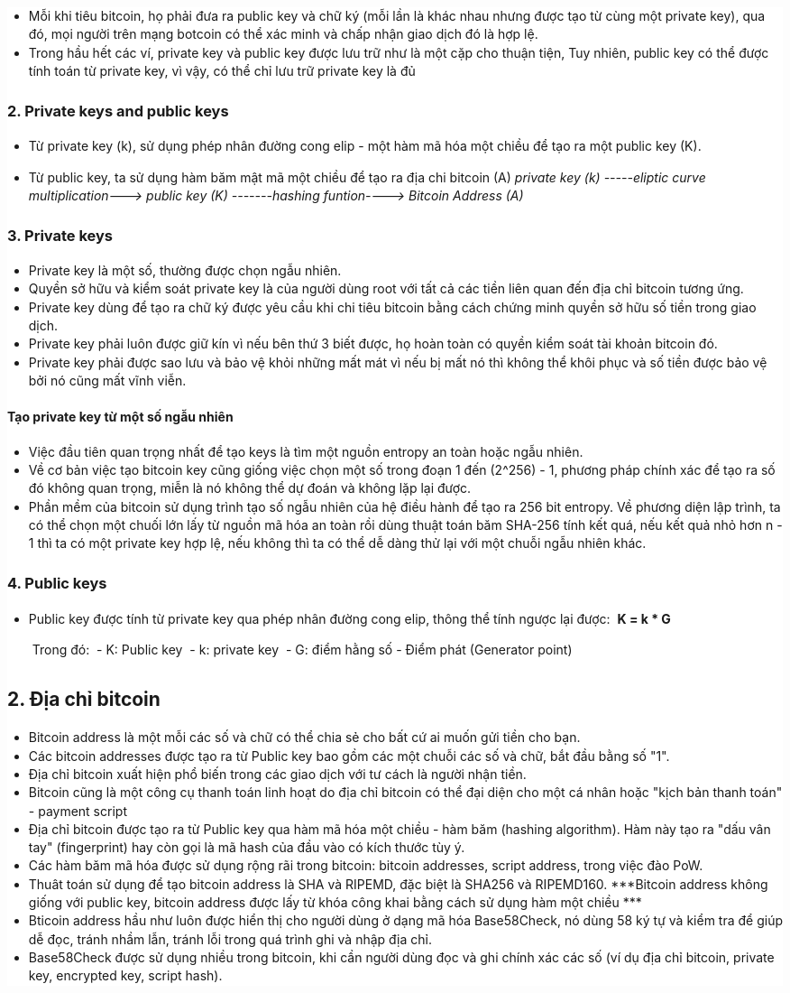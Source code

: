 -  Mỗi khi tiêu bitcoin, họ phải đưa ra public key và chữ ký (mỗi lần là khác nhau nhưng được tạo từ cùng một private key), qua đó, mọi người trên mạng botcoin có thể xác minh và chấp nhận giao dịch đó là hợp lệ.
-  Trong hầu hết các ví, private key và public key được lưu trữ như là một cặp cho thuận tiện, Tuy nhiên, public key có thể được tính toán từ private key, vì vậy, có thể chỉ lưu trữ private key là đủ
### 	2. Private keys and public keys
- Từ private key (k), sử dụng phép nhân đường cong elip - một hàm mã hóa một chiều để tạo ra một public key (K).

- Từ public key, ta sử dụng hàm băm mật mã một chiều để tạo ra địa chi bitcoin (A)
   *private key (k) -----eliptic curve multiplication---> public key (K) -------hashing funtion----> Bitcoin Address (A)*

### 	3. Private keys
- Private key là một số, thường được chọn ngẫu nhiên.
- Quyền sở hữu và kiểm soát private key là của người dùng root với tất cả các tiền liên quan đến địa chỉ bitcoin tương ứng.
- Private key dùng để tạo ra chữ ký được yêu cầu khi chi tiêu bitcoin bằng cách chứng minh quyền sở hữu số tiền trong giao dịch.
- Private key phải luôn được giữ kín vì nếu bên thứ 3 biết được, họ hoàn toàn có quyền kiểm soát tài khoản bitcoin đó.
- Private key phải được sao lưu và bảo vệ khỏi những mất mát vì nếu bị mất nó thì không thể khôi phục và số tiền được bảo vệ bởi nó cũng mất vĩnh viễn.
#### Tạo private key từ một số ngẫu nhiên
- Việc đầu tiên quan trọng nhất để tạo keys là tìm một nguồn entropy an toàn hoặc ngẫu nhiên.
- Về cơ bản việc tạo bitcoin key cũng giống việc chọn một số trong đoạn 1 đến (2^256) - 1, phương pháp chính xác để tạo ra số đó không quan trọng, miễn là nó không thể dự đoán và không lặp lại được.
- Phần mềm của bitcoin sử dụng trình tạo số ngẫu nhiên của hệ điều hành để tạo ra 256 bit entropy. Về phương diện lập trình, ta có thể chọn một chuối lớn lấy từ nguồn mã hóa an toàn rồi dùng thuật toán băm SHA-256 tính kết quá, nếu kết quả nhỏ hơn n - 1 thì ta có một private key hợp lệ, nếu không thì ta có thể dễ dàng thử lại với một chuỗi ngẫu nhiên khác.
###  	4. Public keys
- Public key được tính từ private key qua phép nhân đường cong elip, thông thể tính ngược lại được: 
  ​				**K = k * G**

  ​	Trong đó: 
  ​	- K: Public key
  ​	- k: private key
  ​	- G: điểm hằng số - Điểm phát (Generator point)
## 	2. Địa chỉ bitcoin
- Bitcoin address là một mỗi các số và chữ có thể chia sẻ cho bất cứ ai muốn gửi tiền cho bạn.
- Các bitcoin addresses được tạo ra từ Public key bao gồm các một chuỗi các số và chữ, bắt đầu bằng số "1".
- Địa chỉ bitcoin xuất hiện phổ biến trong các giao dịch với tư cách là người nhận tiền.
- Bitcoin cũng là một công cụ thanh toán linh hoạt do địa chỉ bitcoin  có thể đại diện cho một cá nhân hoặc "kịch bản thanh toán" - payment script
- Địa chỉ bitcoin được tạo ra từ Public key qua hàm mã hóa một chiều - hàm băm (hashing algorithm). Hàm này tạo ra "dấu vân tay" (fingerprint) hay còn gọi là mã hash của đầu vào có kích thước tùy ý.
- Các hàm băm mã hóa được sử dụng rộng rãi trong bitcoin: bitcoin addresses, script address, trong việc đào PoW.
- Thuât toán sử dụng để tạo bitcoin address là SHA và RIPEMD, đặc biệt là SHA256 và RIPEMD160.
***Bitcoin address không giống với public key, bitcoin address được lấy từ khóa công khai bằng cách sử dụng hàm một chiều ***
-  Bticoin address hầu như luôn được hiển thị cho người dùng ở dạng mã hóa Base58Check, nó dùng 58 ký tự và kiểm tra để giúp dễ đọc, tránh nhầm lẫn, tránh lỗi trong quá trình ghi và nhập địa chỉ.
- Base58Check được sử dụng nhiều trong bitcoin, khi cần người dùng đọc và ghi chính xác các số (ví dụ địa chỉ bitcoin, private key, encrypted key, script hash).
